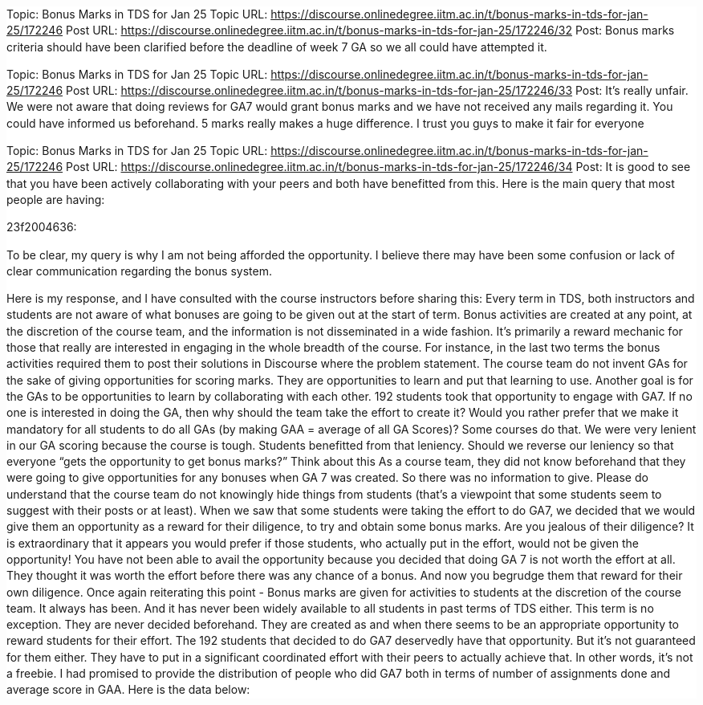 Topic: Bonus Marks in TDS for Jan 25
Topic URL: https://discourse.onlinedegree.iitm.ac.in/t/bonus-marks-in-tds-for-jan-25/172246
Post URL: https://discourse.onlinedegree.iitm.ac.in/t/bonus-marks-in-tds-for-jan-25/172246/32
Post:  Bonus marks criteria should have been clarified before the deadline of week 7 GA so we all could have attempted it. 

Topic: Bonus Marks in TDS for Jan 25
Topic URL: https://discourse.onlinedegree.iitm.ac.in/t/bonus-marks-in-tds-for-jan-25/172246
Post URL: https://discourse.onlinedegree.iitm.ac.in/t/bonus-marks-in-tds-for-jan-25/172246/33
Post:  It’s really unfair. We were not aware that doing reviews for GA7 would grant bonus marks and we have not received any mails regarding it. 
 You could have informed us beforehand. 5 marks really makes a huge difference. I trust you guys to make it fair for everyone 

Topic: Bonus Marks in TDS for Jan 25
Topic URL: https://discourse.onlinedegree.iitm.ac.in/t/bonus-marks-in-tds-for-jan-25/172246
Post URL: https://discourse.onlinedegree.iitm.ac.in/t/bonus-marks-in-tds-for-jan-25/172246/34
Post:  It is good to see that you have been actively collaborating with your peers and both have benefitted from this. Here is the main query that most people are having: 
 
 
 
   23f2004636: 
 
 To be clear, my query is why I am not being afforded the opportunity. I believe there may have been some confusion or lack of clear communication regarding the bonus system. 
 
 Here is my response, and I have consulted with the course instructors before sharing this: 
 Every term in TDS, both instructors and students are not aware of what bonuses are going to be given out at the start of term. Bonus activities are created at any point, at the discretion of the course team, and the information is not disseminated in a wide fashion. It’s primarily a reward mechanic for those that really are interested in engaging in the whole breadth of the course. For instance, in the last two terms the bonus activities required them to post their solutions in Discourse where the problem statement. 
 The course team do not invent GAs for the sake of giving opportunities for scoring marks. They are opportunities to learn and put that learning to use. Another goal is for the GAs to be opportunities to learn by collaborating with each other. 
 192 students took that opportunity to engage with GA7. If no one is interested in doing the GA, then why should the team take the effort to create it? Would you rather prefer that we make it mandatory for all students to do all GAs (by making GAA = average of all GA Scores)? Some courses do that. We were very lenient in our GA scoring because the course is tough. Students benefitted from that leniency. Should we reverse our leniency so that everyone “gets the opportunity to get bonus marks?” Think about this 
 As a course team, they did not know beforehand that they were going to give opportunities for any bonuses when GA 7 was created. So there was no information to give. Please do understand that the course team do not knowingly hide things from students (that’s a viewpoint that some students seem to suggest with their posts or at least). 
 When we saw that some students were taking the effort to do GA7, we decided that we would give them an opportunity as a reward for their diligence, to try and obtain some bonus marks. Are you jealous of their diligence? 
 It is extraordinary that it appears you would prefer if those students, who actually put in the effort, would not be given the opportunity! You have not been able to avail the opportunity because you decided that doing GA 7 is not worth the effort at all. They thought it was worth the effort  before  there was any chance of a bonus. And now you begrudge them that reward for their own diligence. 
 Once again reiterating this point - Bonus marks are given for activities to students at the discretion of the course team. It always has been. And it has never been widely available to all students in past terms of TDS either. This term is no exception. They are never decided beforehand. They are created as and when there seems to be an appropriate opportunity to reward students for their effort. 
 The 192 students that decided to do GA7 deservedly have that opportunity. But it’s not guaranteed for them either. They have to put in a significant coordinated effort with their peers to actually achieve that. In other words, it’s not a freebie. 
 I had promised to provide the distribution of people who did GA7 both in terms of number of assignments done and average score in GAA. Here is the data below: 
 